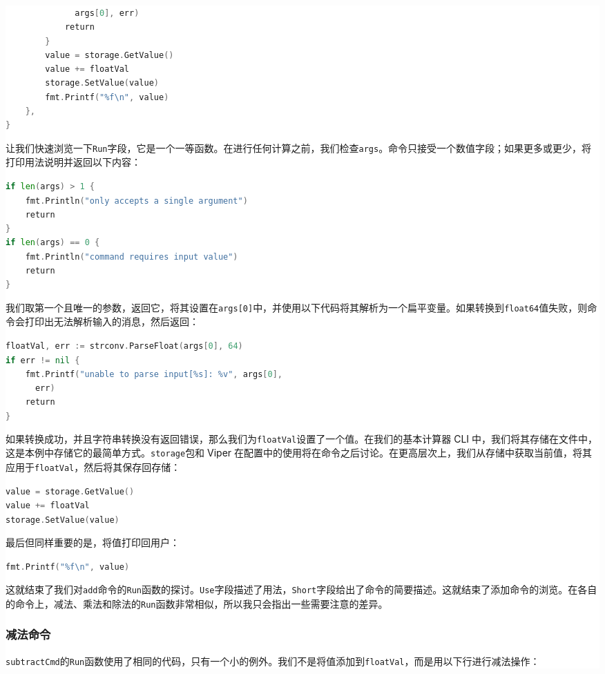 ```go
              args[0], err)
            return
        }
        value = storage.GetValue()
        value += floatVal
        storage.SetValue(value)
        fmt.Printf("%f\n", value)
    },
}
```

让我们快速浏览一下`Run`字段，它是一个一等函数。在进行任何计算之前，我们检查`args`。命令只接受一个数值字段；如果更多或更少，将打印用法说明并返回以下内容：

```go
if len(args) > 1 {
    fmt.Println("only accepts a single argument")
    return
}
if len(args) == 0 {
    fmt.Println("command requires input value")
    return
}
```

我们取第一个且唯一的参数，返回它，将其设置在`args[0]`中，并使用以下代码将其解析为一个扁平变量。如果转换到`float64`值失败，则命令会打印出无法解析输入的消息，然后返回：

```go
floatVal, err := strconv.ParseFloat(args[0], 64)
if err != nil {
    fmt.Printf("unable to parse input[%s]: %v", args[0],
      err)
    return
}
```

如果转换成功，并且字符串转换没有返回错误，那么我们为`floatVal`设置了一个值。在我们的基本计算器 CLI 中，我们将其存储在文件中，这是本例中存储它的最简单方式。`storage`包和 Viper 在配置中的使用将在命令之后讨论。在更高层次上，我们从存储中获取当前值，将其应用于`floatVal`，然后将其保存回存储：

```go
value = storage.GetValue()
value += floatVal
storage.SetValue(value)
```

最后但同样重要的是，将值打印回用户：

```go
fmt.Printf("%f\n", value)
```

这就结束了我们对`add`命令的`Run`函数的探讨。`Use`字段描述了用法，`Short`字段给出了命令的简要描述。这就结束了添加命令的浏览。在各自的命令上，减法、乘法和除法的`Run`函数非常相似，所以我只会指出一些需要注意的差异。

### 减法命令

`subtractCmd`的`Run`函数使用了相同的代码，只有一个小的例外。我们不是将值添加到`floatVal`，而是用以下行进行减法操作：
